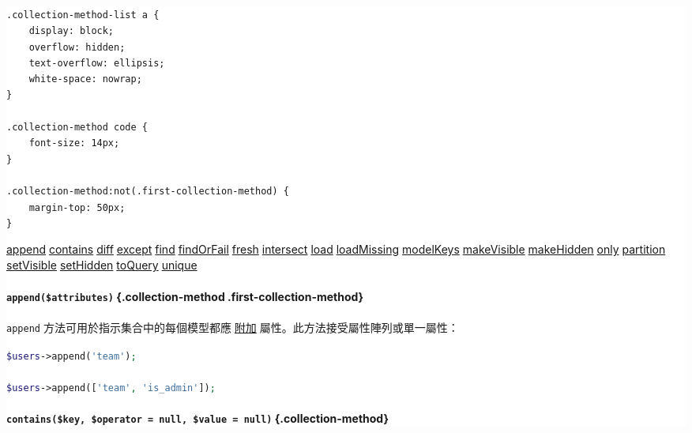    .collection-method-list a {
        display: block;
        overflow: hidden;
        text-overflow: ellipsis;
        white-space: nowrap;
    }

    .collection-method code {
        font-size: 14px;
    }

    .collection-method:not(.first-collection-method) {
        margin-top: 50px;
    }
</style>

<div class="collection-method-list" markdown="1">

[append](#method-append)
[contains](#method-contains)
[diff](#method-diff)
[except](#method-except)
[find](#method-find)
[findOrFail](#method-find-or-fail)
[fresh](#method-fresh)
[intersect](#method-intersect)
[load](#method-load)
[loadMissing](#method-loadMissing)
[modelKeys](#method-modelKeys)
[makeVisible](#method-makeVisible)
[makeHidden](#method-makeHidden)
[only](#method-only)
[partition](#method-partition)
[setVisible](#method-setVisible)
[setHidden](#method-setHidden)
[toQuery](#method-toquery)
[unique](#method-unique)

</div>

<a name="method-append"></a>
#### `append($attributes)` {.collection-method .first-collection-method}

`append` 方法可用於指示集合中的每個模型都應 [附加](/docs/{{version}}/eloquent-serialization#appending-values-to-json) 屬性。此方法接受屬性陣列或單一屬性：

```php
$users->append('team');

$users->append(['team', 'is_admin']);
```

<a name="method-contains"></a>
#### `contains($key, $operator = null, $value = null)` {.collection-method}

